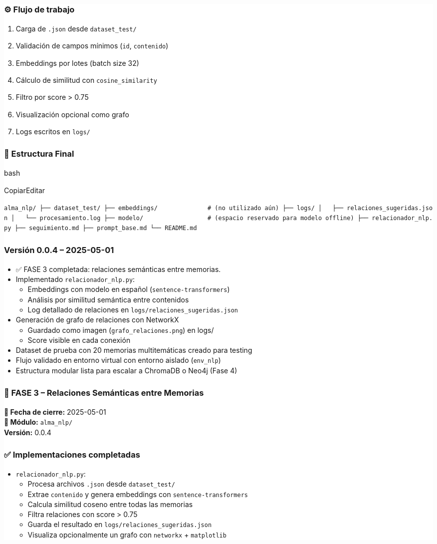 
### ⚙️ Flujo de trabajo

1. Carga de `.json` desde `dataset_test/`
    
2. Validación de campos mínimos (`id`, `contenido`)
    
3. Embeddings por lotes (batch size 32)
    
4. Cálculo de similitud con `cosine_similarity`
    
5. Filtro por score > 0.75
    
6. Visualización opcional como grafo
    
7. Logs escritos en `logs/`
    


### 📂 Estructura Final

bash

CopiarEditar

`alma_nlp/ ├── dataset_test/ ├── embeddings/              # (no utilizado aún) ├── logs/ │   ├── relaciones_sugeridas.json │   └── procesamiento.log ├── modelo/                  # (espacio reservado para modelo offline) ├── relacionador_nlp.py ├── seguimiento.md ├── prompt_base.md └── README.md`

### Versión 0.0.4 – 2025-05-01

- ✅ FASE 3 completada: relaciones semánticas entre memorias.
- Implementado `relacionador_nlp.py`:
  - Embeddings con modelo en español (`sentence-transformers`)
  - Análisis por similitud semántica entre contenidos
  - Log detallado de relaciones en `logs/relaciones_sugeridas.json`
- Generación de grafo de relaciones con NetworkX
  - Guardado como imagen (`grafo_relaciones.png`) en logs/
  - Score visible en cada conexión
- Dataset de prueba con 20 memorias multitemáticas creado para testing
- Flujo validado en entorno virtual con entorno aislado (`env_nlp`)
- Estructura modular lista para escalar a ChromaDB o Neo4j (Fase 4)



### 🧠 FASE 3 – Relaciones Semánticas entre Memorias

**📅 Fecha de cierre:** 2025-05-01  
**📂 Módulo:** `alma_nlp/`  
**Versión:** 0.0.4


### ✅ Implementaciones completadas

- `relacionador_nlp.py`:
  - Procesa archivos `.json` desde `dataset_test/`
  - Extrae `contenido` y genera embeddings con `sentence-transformers`
  - Calcula similitud coseno entre todas las memorias
  - Filtra relaciones con score > 0.75
  - Guarda el resultado en `logs/relaciones_sugeridas.json`
  - Visualiza opcionalmente un grafo con `networkx` + `matplotlib`
